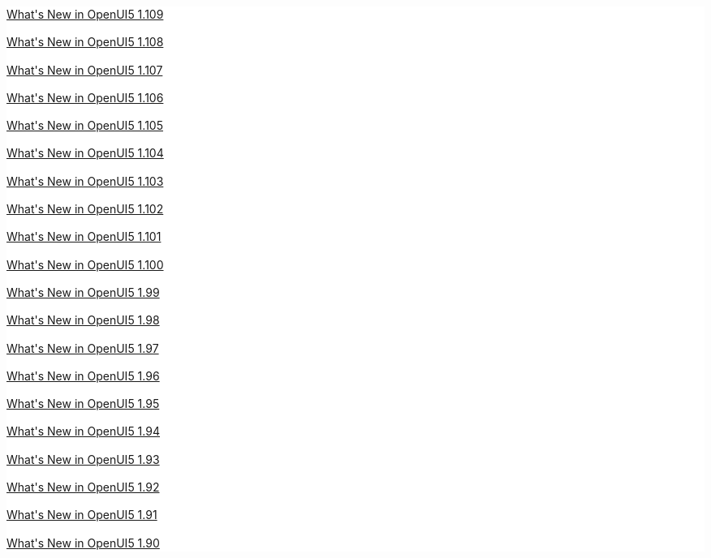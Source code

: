 [What's New in OpenUI5 1.109](what-s-new-in-openui5-1-109-3264bd2.md "With this release OpenUI5 is upgraded from version 1.108 to 1.109.")

[What's New in OpenUI5 1.108](what-s-new-in-openui5-1-108-66e33f0.md "With this release OpenUI5 is upgraded from version 1.107 to 1.108.")

[What's New in OpenUI5 1.107](what-s-new-in-openui5-1-107-d4ff916.md "With this release OpenUI5 is upgraded from version 1.106 to 1.107.")

[What's New in OpenUI5 1.106](what-s-new-in-openui5-1-106-5b497b0.md "With this release OpenUI5 is upgraded from version 1.105 to 1.106.")

[What's New in OpenUI5 1.105](what-s-new-in-openui5-1-105-4d6c00e.md "With this release OpenUI5 is upgraded from version 1.104 to 1.105.")

[What's New in OpenUI5 1.104](what-s-new-in-openui5-1-104-69e567c.md "With this release OpenUI5 is upgraded from version 1.103 to 1.104.")

[What's New in OpenUI5 1.103](what-s-new-in-openui5-1-103-0e98c76.md "With this release OpenUI5 is upgraded from version 1.102 to 1.103.")

[What's New in OpenUI5 1.102](what-s-new-in-openui5-1-102-f038c99.md "With this release OpenUI5 is upgraded from version 1.101 to 1.102.")

[What's New in OpenUI5 1.101](what-s-new-in-openui5-1-101-7733b00.md "With this release OpenUI5 is upgraded from version 1.100 to 1.101.")

[What's New in OpenUI5 1.100](what-s-new-in-openui5-1-100-27dec1d.md "With this release OpenUI5 is upgraded from version 1.99 to 1.100.")

[What's New in OpenUI5 1.99](what-s-new-in-openui5-1-99-4f35848.md "With this release OpenUI5 is upgraded from version 1.98 to 1.99.")

[What's New in OpenUI5 1.98](what-s-new-in-openui5-1-98-d9f16f2.md "With this release OpenUI5 is upgraded from version 1.97 to 1.98.")

[What's New in OpenUI5 1.97](what-s-new-in-openui5-1-97-fa0e282.md "With this release OpenUI5 is upgraded from version 1.96 to 1.97.")

[What's New in OpenUI5 1.96](what-s-new-in-openui5-1-96-7a9269f.md "With this release OpenUI5 is upgraded from version 1.95 to 1.96.")

[What's New in OpenUI5 1.95](what-s-new-in-openui5-1-95-a1aea67.md "With this release OpenUI5 is upgraded from version 1.94 to 1.95.")

[What's New in OpenUI5 1.94](what-s-new-in-openui5-1-94-c40f1e6.md "With this release OpenUI5 is upgraded from version 1.93 to 1.94.")

[What's New in OpenUI5 1.93](what-s-new-in-openui5-1-93-f273340.md "With this release OpenUI5 is upgraded from version 1.92 to 1.93.")

[What's New in OpenUI5 1.92](what-s-new-in-openui5-1-92-1ef345d.md "With this release OpenUI5 is upgraded from version 1.91 to 1.92.")

[What's New in OpenUI5 1.91](what-s-new-in-openui5-1-91-0a2bd79.md "With this release OpenUI5 is upgraded from version 1.90 to 1.91.")

[What's New in OpenUI5 1.90](what-s-new-in-openui5-1-90-91c10c2.md "With this release OpenUI5 is upgraded from version 1.89 to 1.90.")
